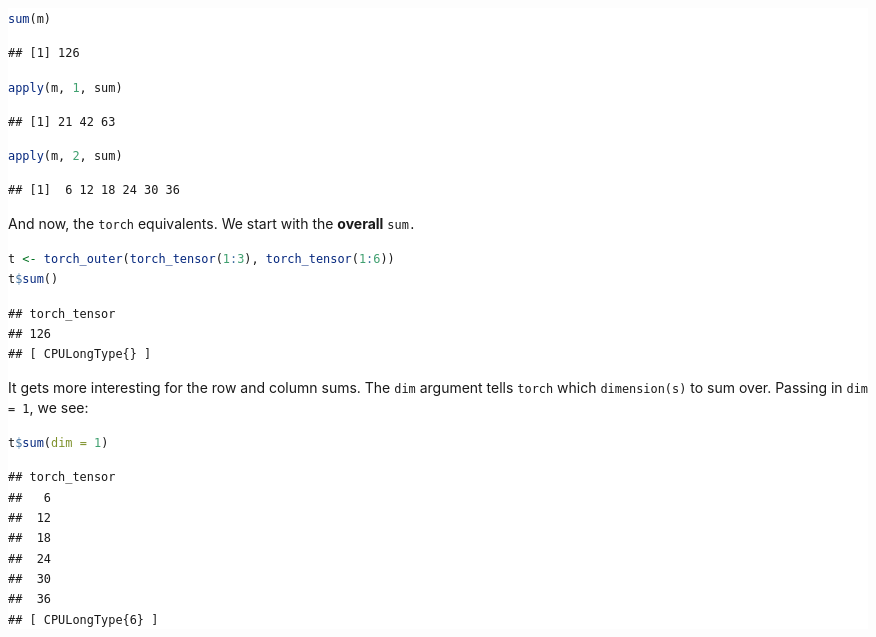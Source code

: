 ``` r
sum(m)
```

    ## [1] 126

``` r
apply(m, 1, sum)
```

    ## [1] 21 42 63

``` r
apply(m, 2, sum)
```

    ## [1]  6 12 18 24 30 36

And now, the `torch` equivalents. We start with the **overall** `sum.`

``` r
t <- torch_outer(torch_tensor(1:3), torch_tensor(1:6))
t$sum()
```

    ## torch_tensor
    ## 126
    ## [ CPULongType{} ]

It gets more interesting for the row and column sums. The `dim` argument
tells `torch` which `dimension(s)` to sum over. Passing in `dim = 1`, we
see:

``` r
t$sum(dim = 1)
```

    ## torch_tensor
    ##   6
    ##  12
    ##  18
    ##  24
    ##  30
    ##  36
    ## [ CPULongType{6} ]
